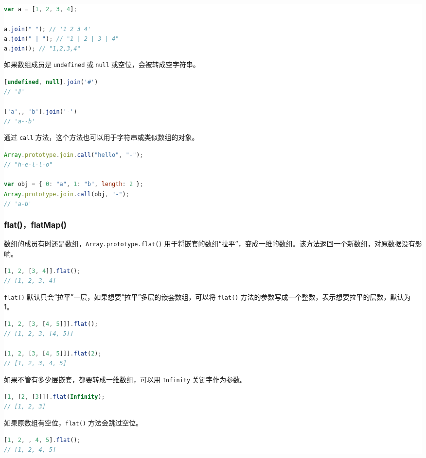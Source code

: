 ```js
var a = [1, 2, 3, 4];

a.join(" "); // '1 2 3 4'
a.join(" | "); // "1 | 2 | 3 | 4"
a.join(); // "1,2,3,4"
```

如果数组成员是 `undefined` 或 `null` 或空位，会被转成空字符串。

```js
[undefined, null].join('#')
// '#'

['a',, 'b'].join('-')
// 'a--b'
```

通过 `call` 方法，这个方法也可以用于字符串或类似数组的对象。

```js
Array.prototype.join.call("hello", "-");
// "h-e-l-l-o"

var obj = { 0: "a", 1: "b", length: 2 };
Array.prototype.join.call(obj, "-");
// 'a-b'
```

### flat()，flatMap()

数组的成员有时还是数组，`Array.prototype.flat()` 用于将嵌套的数组“拉平”，变成一维的数组。该方法返回一个新数组，对原数据没有影响。

```js
[1, 2, [3, 4]].flat();
// [1, 2, 3, 4]
```

`flat()` 默认只会“拉平”一层，如果想要“拉平”多层的嵌套数组，可以将 `flat()` 方法的参数写成一个整数，表示想要拉平的层数，默认为 1。

```js
[1, 2, [3, [4, 5]]].flat();
// [1, 2, 3, [4, 5]]

[1, 2, [3, [4, 5]]].flat(2);
// [1, 2, 3, 4, 5]
```

如果不管有多少层嵌套，都要转成一维数组，可以用 `Infinity` 关键字作为参数。

```js
[1, [2, [3]]].flat(Infinity);
// [1, 2, 3]
```

如果原数组有空位，`flat()` 方法会跳过空位。

```js
[1, 2, , 4, 5].flat();
// [1, 2, 4, 5]
```
